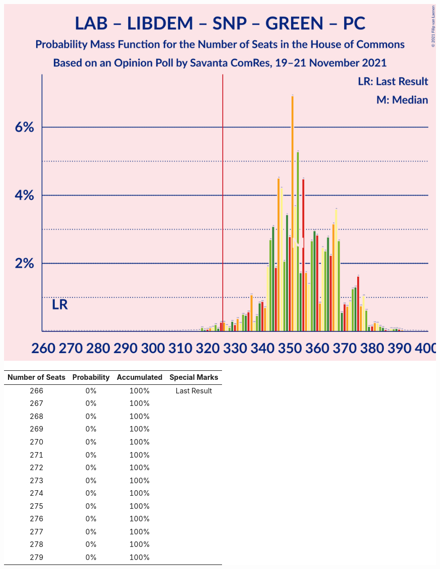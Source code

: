 ![Graph with seats probability mass function not yet produced](2021-11-21-SavantaComRes-coalitions-seats-pmf-lab–libdem–snp–green–pc.png "Seats Probability Mass Function")

| Number of Seats | Probability | Accumulated | Special Marks |
|:---------------:|:-----------:|:-----------:|:-------------:|
| 266 | 0% | 100% | Last Result |
| 267 | 0% | 100% |  |
| 268 | 0% | 100% |  |
| 269 | 0% | 100% |  |
| 270 | 0% | 100% |  |
| 271 | 0% | 100% |  |
| 272 | 0% | 100% |  |
| 273 | 0% | 100% |  |
| 274 | 0% | 100% |  |
| 275 | 0% | 100% |  |
| 276 | 0% | 100% |  |
| 277 | 0% | 100% |  |
| 278 | 0% | 100% |  |
| 279 | 0% | 100% |  |